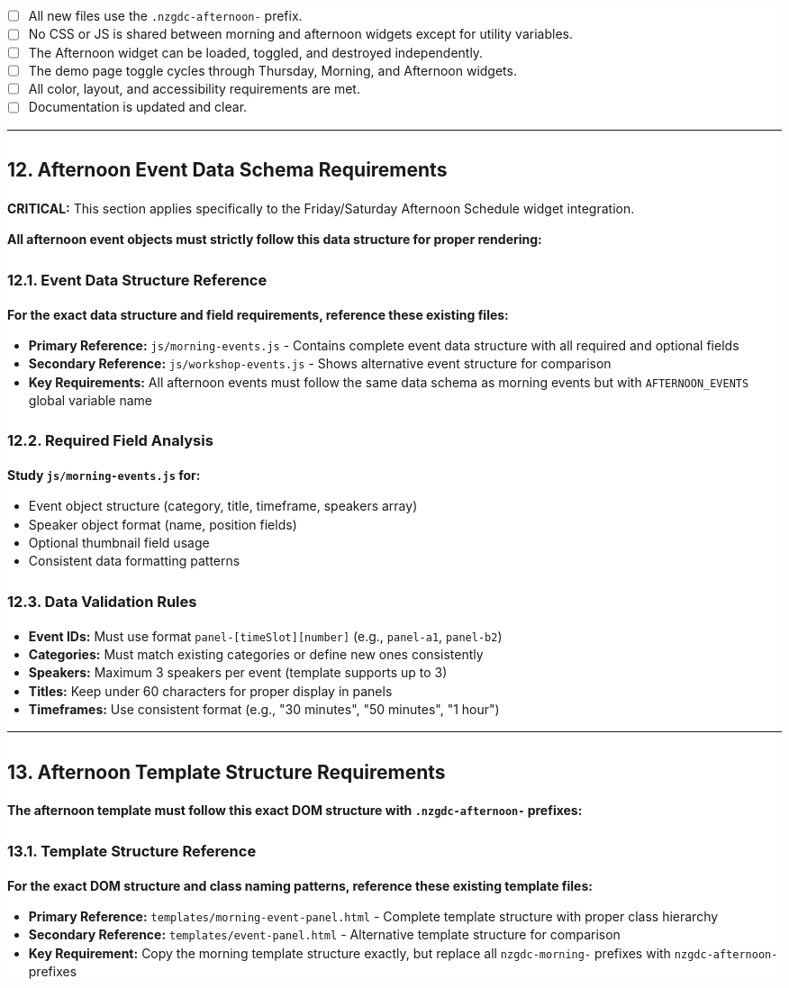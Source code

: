 - [ ] All new files use the `.nzgdc-afternoon-` prefix.
- [ ] No CSS or JS is shared between morning and afternoon widgets except for utility variables.
- [ ] The Afternoon widget can be loaded, toggled, and destroyed independently.
- [ ] The demo page toggle cycles through Thursday, Morning, and Afternoon widgets.
- [ ] All color, layout, and accessibility requirements are met.
- [ ] Documentation is updated and clear.

---

## 12. Afternoon Event Data Schema Requirements

**CRITICAL:** This section applies specifically to the Friday/Saturday Afternoon Schedule widget integration.

**All afternoon event objects must strictly follow this data structure for proper rendering:**

### 12.1. Event Data Structure Reference
**For the exact data structure and field requirements, reference these existing files:**

- **Primary Reference:** `js/morning-events.js` - Contains complete event data structure with all required and optional fields
- **Secondary Reference:** `js/workshop-events.js` - Shows alternative event structure for comparison
- **Key Requirements:** All afternoon events must follow the same data schema as morning events but with `AFTERNOON_EVENTS` global variable name

### 12.2. Required Field Analysis
**Study `js/morning-events.js` for:**
- Event object structure (category, title, timeframe, speakers array)
- Speaker object format (name, position fields)
- Optional thumbnail field usage
- Consistent data formatting patterns

### 12.3. Data Validation Rules
- **Event IDs:** Must use format `panel-[timeSlot][number]` (e.g., `panel-a1`, `panel-b2`)
- **Categories:** Must match existing categories or define new ones consistently
- **Speakers:** Maximum 3 speakers per event (template supports up to 3)
- **Titles:** Keep under 60 characters for proper display in panels
- **Timeframes:** Use consistent format (e.g., "30 minutes", "50 minutes", "1 hour")

---

## 13. Afternoon Template Structure Requirements

**The afternoon template must follow this exact DOM structure with `.nzgdc-afternoon-` prefixes:**

### 13.1. Template Structure Reference
**For the exact DOM structure and class naming patterns, reference these existing template files:**

- **Primary Reference:** `templates/morning-event-panel.html` - Complete template structure with proper class hierarchy
- **Secondary Reference:** `templates/event-panel.html` - Alternative template structure for comparison
- **Key Requirement:** Copy the morning template structure exactly, but replace all `nzgdc-morning-` prefixes with `nzgdc-afternoon-` prefixes
